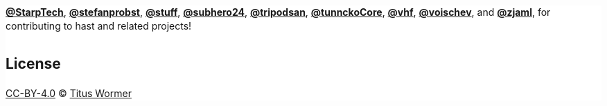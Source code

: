[**@StarpTech**](https://github.com/StarpTech),
[**@stefanprobst**](https://github.com/stefanprobst),
[**@stuff**](https://github.com/stuff),
[**@subhero24**](https://github.com/subhero24),
[**@tripodsan**](https://github.com/tripodsan),
[**@tunnckoCore**](https://github.com/tunnckoCore),
[**@vhf**](https://github.com/vhf),
[**@voischev**](https://github.com/voischev), and
[**@zjaml**](https://github.com/zjaml),
for contributing to hast and related projects!

## License

[CC-BY-4.0][license] © [Titus Wormer][author]



[health]: https://github.com/syntax-tree/.github

[contributing]: https://github.com/syntax-tree/.github/blob/HEAD/contributing.md

[support]: https://github.com/syntax-tree/.github/blob/HEAD/support.md

[coc]: https://github.com/syntax-tree/.github/blob/HEAD/code-of-conduct.md

[awesome]: https://github.com/syntax-tree/awesome-syntax-tree

[ideas]: https://github.com/syntax-tree/ideas

[license]: https://creativecommons.org/licenses/by/4.0/

[author]: https://wooorm.com

[logo]: https://raw.githubusercontent.com/syntax-tree/hast/6a36689/logo.svg?sanitize=true

[releases]: https://github.com/syntax-tree/hast/releases

[latest]: https://github.com/syntax-tree/hast/releases/tag/2.3.0

[dfn-unist-node]: https://github.com/syntax-tree/unist#node

[dfn-unist-parent]: https://github.com/syntax-tree/unist#parent

[dfn-unist-literal]: https://github.com/syntax-tree/unist#literal

[list-of-utilities]: #list-of-utilities

[unist]: https://github.com/syntax-tree/unist

[syntax-tree]: https://github.com/syntax-tree/unist#syntax-tree

[javascript]: https://www.ecma-international.org/ecma-262/9.0/index.html

[dom]: https://dom.spec.whatwg.org/

[html]: https://html.spec.whatwg.org/multipage/

[svg]: https://svgwg.org/svg2-draft/

[mathml]: https://www.w3.org/Math/draft-spec/

[aria]: https://w3c.github.io/aria/

[json]: https://tools.ietf.org/html/rfc7159

[webidl]: https://heycam.github.io/webidl/

[glossary]: https://github.com/syntax-tree/unist#glossary

[utilities]: https://github.com/syntax-tree/unist#list-of-utilities

[unified]: https://github.com/unifiedjs/unified

[rehype]: https://github.com/rehypejs/rehype

[h]: https://github.com/syntax-tree/hastscript

[pi]: https://github.com/wooorm/property-information

[concept-element]: https://dom.spec.whatwg.org/#interface-element

[concept-local-name]: https://dom.spec.whatwg.org/#concept-element-local-name

[concept-documenttype]: https://dom.spec.whatwg.org/#documenttype

[concept-comment]: https://dom.spec.whatwg.org/#interface-comment

[concept-text]: https://dom.spec.whatwg.org/#interface-text

[concept-scripting]: https://html.spec.whatwg.org/multipage/webappapis.html#enabling-and-disabling-scripting

[concept-aria-reflection]: https://w3c.github.io/aria/#idl_attr_disambiguation

[xss]: https://en.wikipedia.org/wiki/Cross-site_scripting

[sanitize]: https://github.com/syntax-tree/hast-util-sanitize

[term-tree]: https://github.com/syntax-tree/unist#tree

[term-child]: https://github.com/syntax-tree/unist#child

[term-root]: https://github.com/syntax-tree/unist#root

[term-leaf]: https://github.com/syntax-tree/unist#leaf

[dfn-parent]: #parent

[dfn-literal]: #literal

[dfn-root]: #root

[dfn-element]: #element

[dfn-properties]: #properties

[dfn-property-name]: #propertyname

[dfn-property-value]: #propertyvalue
